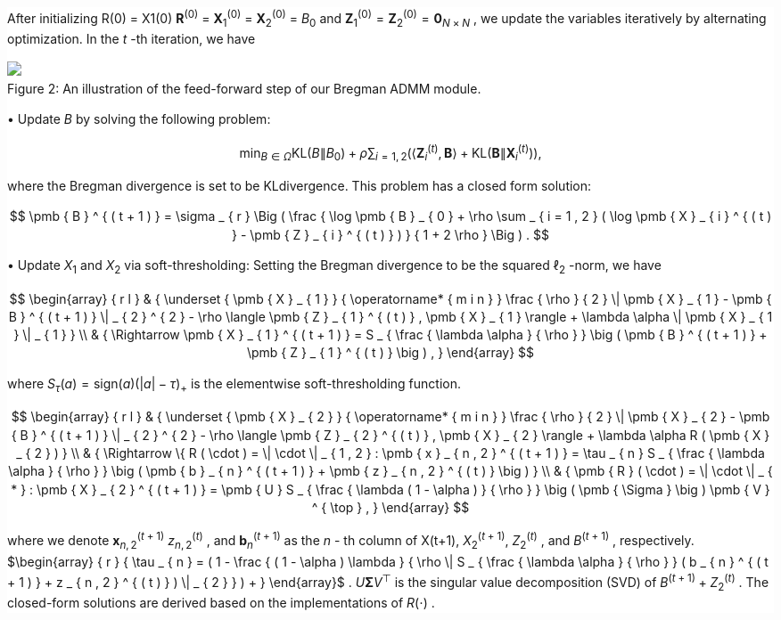 After initializing R(0) = X1(0) ${ \pmb R } ^ { ( 0 ) } \ = \ { \pmb X } _ { 1 } ^ { ( 0 ) } \ = \ { \pmb X } _ { 2 } ^ { ( 0 ) } \ = \ B _ { 0 }$ and ${ \pmb Z } _ { 1 } ^ { ( 0 ) } = { \pmb Z } _ { 2 } ^ { ( 0 ) } = { \pmb 0 } _ { N \times N }$ , we update the variables iteratively by alternating optimization. In the $t$ -th iteration, we have

![](images/1f1190e22f27ab89ab5821336f0cfa300ce6999898a56b920b82dde6ff410245.jpg)  
Figure 2: An illustration of the feed-forward step of our Bregman ADMM module.

• Update $B$ by solving the following problem:

$$
\operatorname* { m i n } _ { B \in \Omega } \mathrm { K L } ( B \| B _ { 0 } ) + \rho \sum _ { i = 1 , 2 } ( \langle \pmb { Z } _ { i } ^ { ( t ) } , \pmb { B } \rangle + \mathrm { K L } ( \pmb { B } \| \pmb { X } _ { i } ^ { ( t ) } ) ) ,
$$

where the Bregman divergence is set to be KLdivergence. This problem has a closed form solution:

$$
\pmb { B } ^ { ( t + 1 ) } = \sigma _ { r } \Big ( \frac { \log \pmb { B } _ { 0 } + \rho \sum _ { i = 1 , 2 } ( \log \pmb { X } _ { i } ^ { ( t ) } - \pmb { Z } _ { i } ^ { ( t ) } ) } { 1 + 2 \rho } \Big ) .
$$

• Update $X _ { 1 }$ and $X _ { 2 }$ via soft-thresholding: Setting the Bregman divergence to be the squared $\ell _ { 2 }$ -norm, we have

$$
\begin{array} { r l } & { \underset { \pmb { X } _ { 1 } } { \operatorname* { m i n } } \frac { \rho } { 2 } \| \pmb { X } _ { 1 } - \pmb { B } ^ { ( t + 1 ) } \| _ { 2 } ^ { 2 } - \rho \langle \pmb { Z } _ { 1 } ^ { ( t ) } , \pmb { X } _ { 1 } \rangle + \lambda \alpha \| \pmb { X } _ { 1 } \| _ { 1 } } \\ & { \Rightarrow \pmb { X } _ { 1 } ^ { ( t + 1 ) } = S _ { \frac { \lambda \alpha } { \rho } } \big ( \pmb { B } ^ { ( t + 1 ) } + \pmb { Z } _ { 1 } ^ { ( t ) } \big ) , } \end{array}
$$

where $S _ { \tau } ( a ) = \mathrm { s i g n } ( a ) ( | a | - \tau ) _ { + }$ is the elementwise soft-thresholding function.

$$
\begin{array} { r l } & { \underset { \pmb { X } _ { 2 } } { \operatorname* { m i n } } \frac { \rho } { 2 } \| \pmb { X } _ { 2 } - \pmb { B } ^ { ( t + 1 ) } \| _ { 2 } ^ { 2 } - \rho \langle \pmb { Z } _ { 2 } ^ { ( t ) } , \pmb { X } _ { 2 } \rangle + \lambda \alpha R ( \pmb { X } _ { 2 } ) } \\ & { \Rightarrow \{ R ( \cdot ) = \| \cdot \| _ { 1 , 2 } : \pmb { x } _ { n , 2 } ^ { ( t + 1 ) } = \tau _ { n } S _ { \frac { \lambda \alpha } { \rho } } \big ( \pmb { b } _ { n } ^ { ( t + 1 ) } + \pmb { z } _ { n , 2 } ^ { ( t ) } \big )  } \\ & {  \pmb { R } ( \cdot ) = \| \cdot \| _ { * } : \pmb { X } _ { 2 } ^ { ( t + 1 ) } = \pmb { U } S _ { \frac { \lambda ( 1 - \alpha ) } { \rho } } \big ( \pmb { \Sigma } \big ) \pmb { V } ^ { \top } , } \end{array}
$$

where we denote $\pmb { x } _ { n , 2 } ^ { ( t + 1 ) }$ $z _ { n , 2 } ^ { ( t ) }$ , and ${ \pmb b } _ { n } ^ { ( t + 1 ) }$ as the $n$ - th column of X(t+1), $X _ { 2 } ^ { ( t + 1 ) } , \ Z _ { 2 } ^ { ( t ) }$ , and $B ^ { ( t + 1 ) }$ , respectively. $\begin{array} { r } { \tau _ { n } = ( 1 - \frac { ( 1 - \alpha ) \lambda } { \rho \| S _ { \frac { \lambda \alpha } { \rho } } ( b _ { n } ^ { ( t + 1 ) } + z _ { n , 2 } ^ { ( t ) } ) \| _ { 2 } } ) + } \end{array}$ . $U { \pmb \Sigma } V ^ { \top }$ is the singular value decomposition (SVD) of $B ^ { ( t + 1 ) } + Z _ { 2 } ^ { ( t ) }$ . The closed-form solutions are derived based on the implementations of $R ( \cdot )$ .
